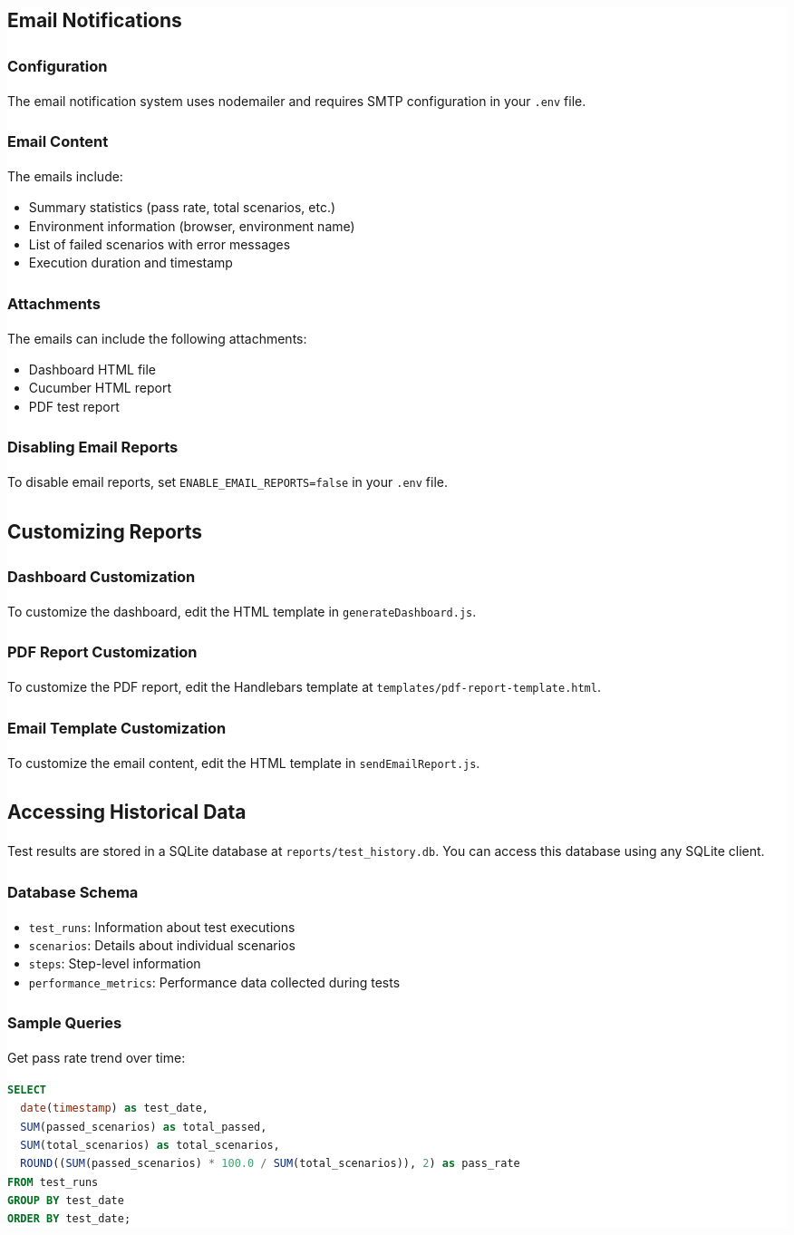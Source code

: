 ## Email Notifications

### Configuration
The email notification system uses nodemailer and requires SMTP configuration in your `.env` file.

### Email Content
The emails include:
- Summary statistics (pass rate, total scenarios, etc.)
- Environment information (browser, environment name)
- List of failed scenarios with error messages
- Execution duration and timestamp

### Attachments
The emails can include the following attachments:
- Dashboard HTML file
- Cucumber HTML report
- PDF test report

### Disabling Email Reports
To disable email reports, set `ENABLE_EMAIL_REPORTS=false` in your `.env` file.

## Customizing Reports

### Dashboard Customization
To customize the dashboard, edit the HTML template in `generateDashboard.js`.

### PDF Report Customization
To customize the PDF report, edit the Handlebars template at `templates/pdf-report-template.html`.

### Email Template Customization
To customize the email content, edit the HTML template in `sendEmailReport.js`.

## Accessing Historical Data

Test results are stored in a SQLite database at `reports/test_history.db`. You can access this database using any SQLite client.

### Database Schema
- `test_runs`: Information about test executions
- `scenarios`: Details about individual scenarios
- `steps`: Step-level information
- `performance_metrics`: Performance data collected during tests

### Sample Queries

Get pass rate trend over time:
```sql
SELECT 
  date(timestamp) as test_date,
  SUM(passed_scenarios) as total_passed,
  SUM(total_scenarios) as total_scenarios,
  ROUND((SUM(passed_scenarios) * 100.0 / SUM(total_scenarios)), 2) as pass_rate
FROM test_runs
GROUP BY test_date
ORDER BY test_date;
```
